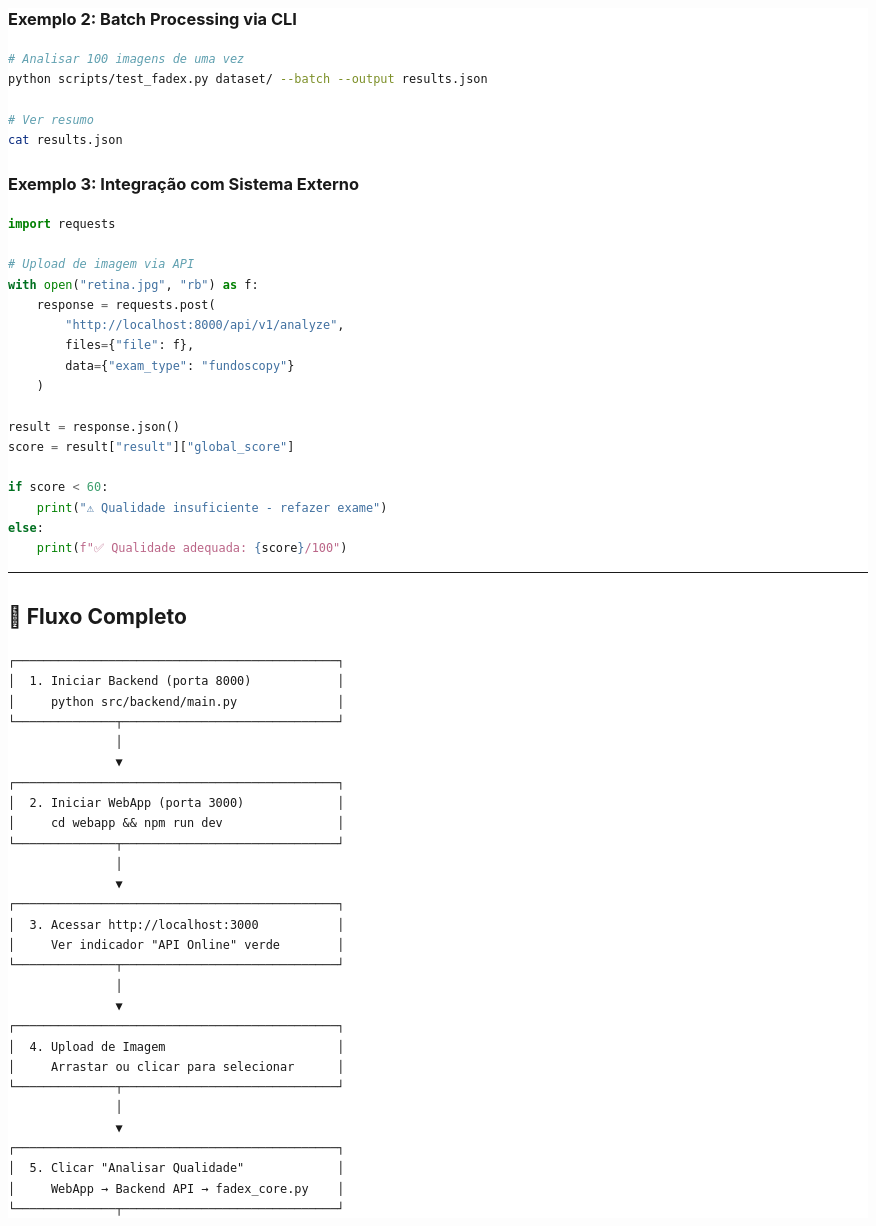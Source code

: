 ### Exemplo 2: Batch Processing via CLI

```bash
# Analisar 100 imagens de uma vez
python scripts/test_fadex.py dataset/ --batch --output results.json

# Ver resumo
cat results.json
```

### Exemplo 3: Integração com Sistema Externo

```python
import requests

# Upload de imagem via API
with open("retina.jpg", "rb") as f:
    response = requests.post(
        "http://localhost:8000/api/v1/analyze",
        files={"file": f},
        data={"exam_type": "fundoscopy"}
    )

result = response.json()
score = result["result"]["global_score"]

if score < 60:
    print("⚠️ Qualidade insuficiente - refazer exame")
else:
    print(f"✅ Qualidade adequada: {score}/100")
```

---

## 🎯 Fluxo Completo

```
┌─────────────────────────────────────────────┐
│  1. Iniciar Backend (porta 8000)            │
│     python src/backend/main.py              │
└──────────────┬──────────────────────────────┘
               │
               ▼
┌─────────────────────────────────────────────┐
│  2. Iniciar WebApp (porta 3000)             │
│     cd webapp && npm run dev                │
└──────────────┬──────────────────────────────┘
               │
               ▼
┌─────────────────────────────────────────────┐
│  3. Acessar http://localhost:3000           │
│     Ver indicador "API Online" verde        │
└──────────────┬──────────────────────────────┘
               │
               ▼
┌─────────────────────────────────────────────┐
│  4. Upload de Imagem                        │
│     Arrastar ou clicar para selecionar      │
└──────────────┬──────────────────────────────┘
               │
               ▼
┌─────────────────────────────────────────────┐
│  5. Clicar "Analisar Qualidade"             │
│     WebApp → Backend API → fadex_core.py    │
└──────────────┬──────────────────────────────┘
```
